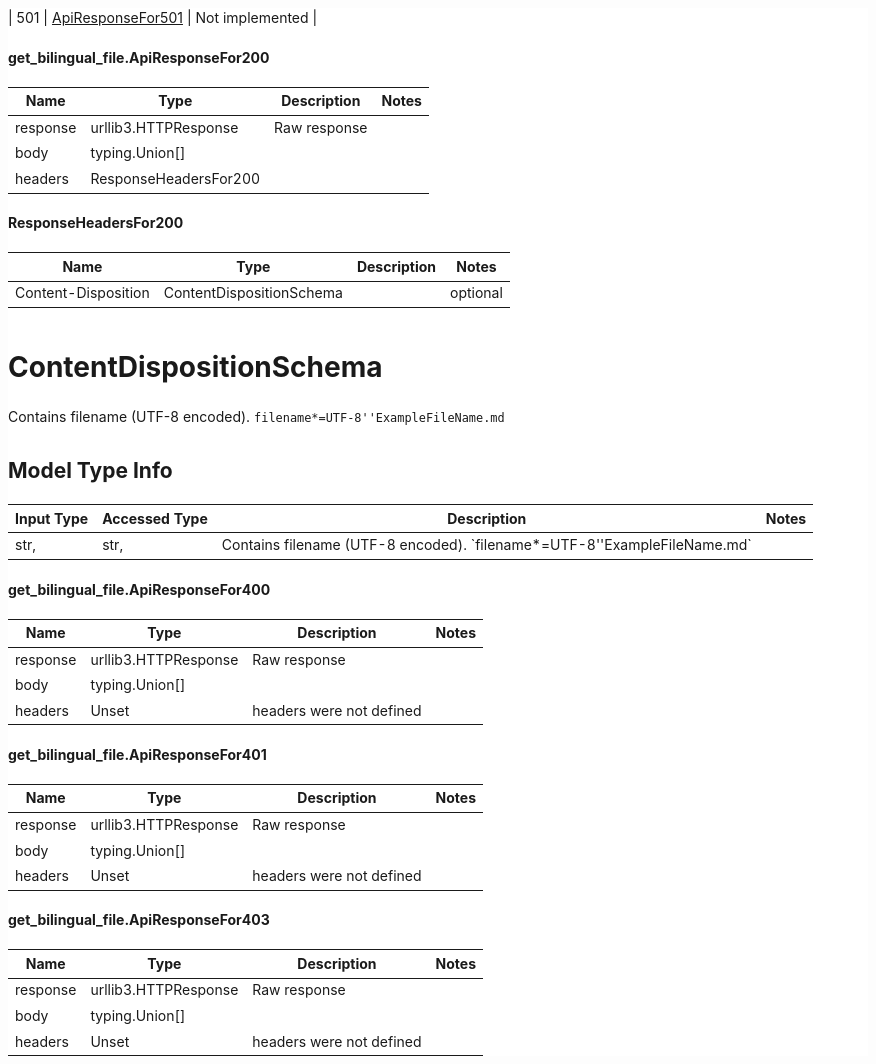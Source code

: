 | 501  | [ApiResponseFor501](#get_bilingual_file.ApiResponseFor501) | Not implemented                                                     |

#### get_bilingual_file.ApiResponseFor200

| Name     | Type                  | Description  | Notes |
| -------- | --------------------- | ------------ | ----- |
| response | urllib3.HTTPResponse  | Raw response |
| body     | typing.Union[]        |              |
| headers  | ResponseHeadersFor200 |              |

#### ResponseHeadersFor200

| Name                | Type                     | Description | Notes    |
| ------------------- | ------------------------ | ----------- | -------- |
| Content-Disposition | ContentDispositionSchema |             | optional |

# ContentDispositionSchema

Contains filename (UTF-8 encoded). `filename*=UTF-8''ExampleFileName.md`

## Model Type Info

| Input Type | Accessed Type | Description                                                                                        | Notes |
| ---------- | ------------- | -------------------------------------------------------------------------------------------------- | ----- |
| str,       | str,          | Contains filename (UTF-8 encoded). &#x60;filename\*&#x3D;UTF-8&#x27;&#x27;ExampleFileName.md&#x60; |

#### get_bilingual_file.ApiResponseFor400

| Name     | Type                 | Description              | Notes |
| -------- | -------------------- | ------------------------ | ----- |
| response | urllib3.HTTPResponse | Raw response             |
| body     | typing.Union[]       |                          |
| headers  | Unset                | headers were not defined |

#### get_bilingual_file.ApiResponseFor401

| Name     | Type                 | Description              | Notes |
| -------- | -------------------- | ------------------------ | ----- |
| response | urllib3.HTTPResponse | Raw response             |
| body     | typing.Union[]       |                          |
| headers  | Unset                | headers were not defined |

#### get_bilingual_file.ApiResponseFor403

| Name     | Type                 | Description              | Notes |
| -------- | -------------------- | ------------------------ | ----- |
| response | urllib3.HTTPResponse | Raw response             |
| body     | typing.Union[]       |                          |
| headers  | Unset                | headers were not defined |
